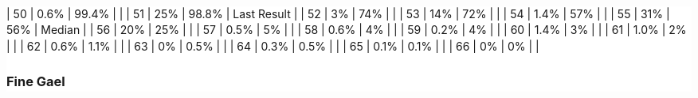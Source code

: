 | 50 | 0.6% | 99.4% |  |
| 51 | 25% | 98.8% | Last Result |
| 52 | 3% | 74% |  |
| 53 | 14% | 72% |  |
| 54 | 1.4% | 57% |  |
| 55 | 31% | 56% | Median |
| 56 | 20% | 25% |  |
| 57 | 0.5% | 5% |  |
| 58 | 0.6% | 4% |  |
| 59 | 0.2% | 4% |  |
| 60 | 1.4% | 3% |  |
| 61 | 1.0% | 2% |  |
| 62 | 0.6% | 1.1% |  |
| 63 | 0% | 0.5% |  |
| 64 | 0.3% | 0.5% |  |
| 65 | 0.1% | 0.1% |  |
| 66 | 0% | 0% |  |

### Fine Gael
